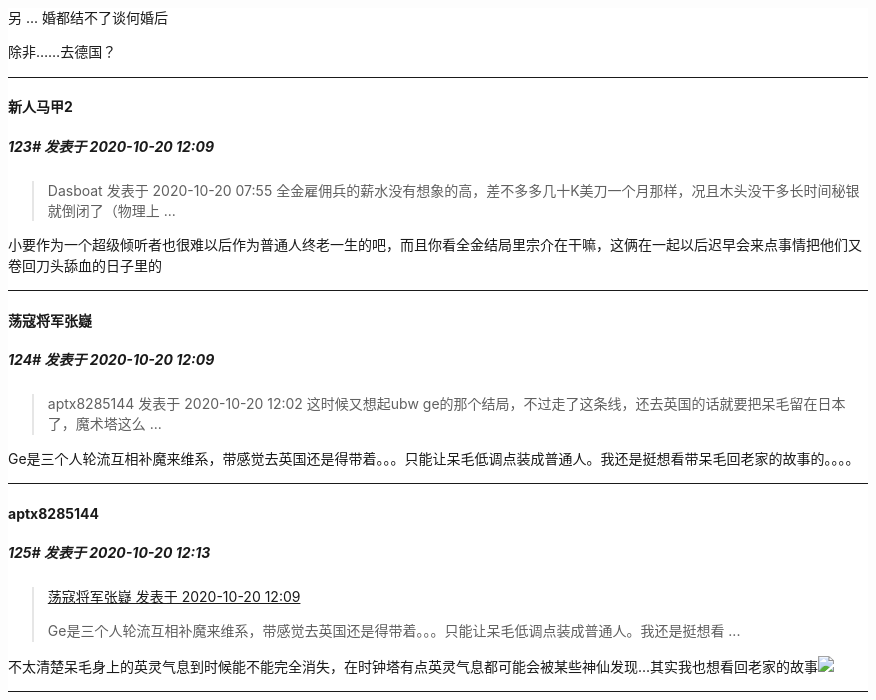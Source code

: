 另 ...</blockquote>
婚都结不了谈何婚后


除非……去德国？







*****

####  新人马甲2  
##### 123#       发表于 2020-10-20 12:09



<blockquote>Dasboat 发表于 2020-10-20 07:55
全金雇佣兵的薪水没有想象的高，差不多多几十K美刀一个月那样，况且木头没干多长时间秘银就倒闭了（物理上 ...</blockquote>
小要作为一个超级倾听者也很难以后作为普通人终老一生的吧，而且你看全金结局里宗介在干嘛，这俩在一起以后迟早会来点事情把他们又卷回刀头舔血的日子里的







*****

####  荡寇将军张嶷  
##### 124#       发表于 2020-10-20 12:09



<blockquote>aptx8285144 发表于 2020-10-20 12:02
这时候又想起ubw ge的那个结局，不过走了这条线，还去英国的话就要把呆毛留在日本了，魔术塔这么 ...</blockquote>
Ge是三个人轮流互相补魔来维系，带感觉去英国还是得带着。。。只能让呆毛低调点装成普通人。我还是挺想看带呆毛回老家的故事的。。。。







*****

####  aptx8285144  
##### 125#       发表于 2020-10-20 12:13



<blockquote><a href="httphttps://bbs.saraba1st.com/2b/forum.php?mod=redirect&amp;goto=findpost&amp;pid=49100235&amp;ptid=1965843" target="_blank">荡寇将军张嶷 发表于 2020-10-20 12:09</a>

Ge是三个人轮流互相补魔来维系，带感觉去英国还是得带着。。。只能让呆毛低调点装成普通人。我还是挺想看 ...</blockquote>
不太清楚呆毛身上的英灵气息到时候能不能完全消失，在时钟塔有点英灵气息都可能会被某些神仙发现...其实我也想看回老家的故事<img src="https://static.saraba1st.com/image/smiley/face2017/057.png" referrerpolicy="no-referrer">







*****
